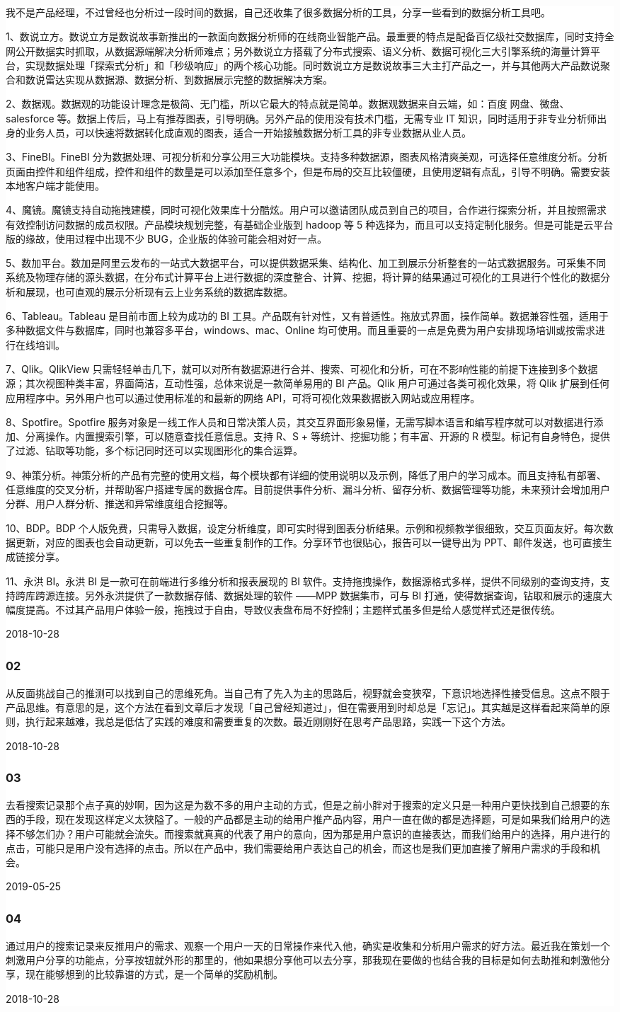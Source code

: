 我不是产品经理，不过曾经也分析过一段时间的数据，自己还收集了很多数据分析的工具，分享一些看到的数据分析工具吧。

1、数说立方。数说立方是数说故事新推出的一款面向数据分析师的在线商业智能产品。最重要的特点是配备百亿级社交数据库，同时支持全网公开数据实时抓取，从数据源端解决分析师难点；另外数说立方搭载了分布式搜索、语义分析、数据可视化三大引擎系统的海量计算平台，实现数据处理「探索式分析」和「秒级响应」的两个核心功能。同时数说立方是数说故事三大主打产品之一，并与其他两大产品数说聚合和数说雷达实现从数据源、数据分析、到数据展示完整的数据解决方案。

2、数据观。数据观的功能设计理念是极简、无门槛，所以它最大的特点就是简单。数据观数据来自云端，如：百度 网盘、微盘、salesforce 等。数据上传后，马上有推荐图表，引导明确。另外产品的使用没有技术门槛，无需专业 IT 知识，同时适用于非专业分析师出身的业务人员，可以快速将数据转化成直观的图表，适合一开始接触数据分析工具的非专业数据从业人员。

3、FineBI。FineBI 分为数据处理、可视分析和分享公用三大功能模块。支持多种数据源，图表风格清爽美观，可选择任意维度分析。分析页面由控件和组件组成，控件和组件的数量是可以添加至任意多个，但是布局的交互比较僵硬，且使用逻辑有点乱，引导不明确。需要安装本地客户端才能使用。

4、魔镜。魔镜支持自动拖拽建模，同时可视化效果库十分酷炫。用户可以邀请团队成员到自己的项目，合作进行探索分析，并且按照需求有效控制访问数据的成员权限。产品模块规划完整，有基础企业版到 hadoop 等 5 种选择为，而且可以支持定制化服务。但是可能是云平台版的缘故，使用过程中出现不少 BUG，企业版的体验可能会相对好一点。

5、数加平台。数加是阿里云发布的一站式大数据平台，可以提供数据采集、结构化、加工到展示分析整套的一站式数据服务。可采集不同系统及物理存储的源头数据，在分布式计算平台上进行数据的深度整合、计算、挖掘，将计算的结果通过可视化的工具进行个性化的数据分析和展现，也可直观的展示分析现有云上业务系统的数据库数据。

6、Tableau。Tableau 是目前市面上较为成功的 BI 工具。产品既有针对性，又有普适性。拖放式界面，操作简单。数据兼容性强，适用于多种数据文件与数据库，同时也兼容多平台，windows、mac、Online 均可使用。而且重要的一点是免费为用户安排现场培训或按需求进行在线培训。

7、Qlik。QlikView 只需轻轻单击几下，就可以对所有数据源进行合并、搜索、可视化和分析，可在不影响性能的前提下连接到多个数据源；其次视图种类丰富，界面简洁，互动性强，总体来说是一款简单易用的 BI 产品。Qlik 用户可通过各类可视化效果，将 Qlik 扩展到任何应用程序中。另外用户也可以通过使用标准的和最新的网络 API，可将可视化效果数据嵌入网站或应用程序。

8、Spotfire。Spotfire 服务对象是一线工作人员和日常决策人员，其交互界面形象易懂，无需写脚本语言和编写程序就可以对数据进行添加、分离操作。内置搜索引擎，可以随意查找任意信息。支持 R、S + 等统计、挖掘功能；有丰富、开源的 R 模型。标记有自身特色，提供了过滤、钻取等功能，多个标记同时还可以实现图形化的集合运算。

9、神策分析。神策分析的产品有完整的使用文档，每个模块都有详细的使用说明以及示例，降低了用户的学习成本。而且支持私有部署、任意维度的交叉分析，并帮助客户搭建专属的数据仓库。目前提供事件分析、漏斗分析、留存分析、数据管理等功能，未来预计会增加用户分群、用户人群分析、推送和异常维度组合挖掘等。

10、BDP。BDP 个人版免费，只需导入数据，设定分析维度，即可实时得到图表分析结果。示例和视频教学很细致，交互页面友好。每次数据更新，对应的图表也会自动更新，可以免去一些重复制作的工作。分享环节也很贴心，报告可以一键导出为 PPT、邮件发送，也可直接生成链接分享。

11、永洪 BI。永洪 BI 是一款可在前端进行多维分析和报表展现的 BI 软件。支持拖拽操作，数据源格式多样，提供不同级别的查询支持，支持跨库跨源连接。另外永洪提供了一款数据存储、数据处理的软件 ——MPP 数据集市，可与 BI 打通，使得数据查询，钻取和展示的速度大幅度提高。不过其产品用户体验一般，拖拽过于自由，导致仪表盘布局不好控制；主题样式虽多但是给人感觉样式还是很传统。

2018-10-28

### 02

从反面挑战自己的推测可以找到自己的思维死角。当自己有了先入为主的思路后，视野就会变狭窄，下意识地选择性接受信息。这点不限于产品思维。有意思的是，这个方法在看到文章后才发现「自己曾经知道过」，但在需要用到时却总是「忘记」。其实越是这样看起来简单的原则，执行起来越难，我总是低估了实践的难度和需要重复的次数。最近刚刚好在思考产品思路，实践一下这个方法。

2018-10-28

### 03

去看搜索记录那个点子真的妙啊，因为这是为数不多的用户主动的方式，但是之前小胖对于搜索的定义只是一种用户更快找到自己想要的东西的手段，现在发现这样定义太狭隘了。一般的产品都是主动的给用户推产品内容，用户一直在做的都是选择题，可是如果我们给用户的选择不够怎们办？用户可能就会流失。而搜索就真真的代表了用户的意向，因为那是用户意识的直接表达，而我们给用户的选择，用户进行的点击，可能只是用户没有选择的点击。所以在产品中，我们需要给用户表达自己的机会，而这也是我们更加直接了解用户需求的手段和机会。

2019-05-25

### 04

通过用户的搜索记录来反推用户的需求、观察一个用户一天的日常操作来代入他，确实是收集和分析用户需求的好方法。最近我在策划一个刺激用户分享的功能点，分享按钮就外形的那里的，他如果想分享他可以去分享，那我现在要做的也结合我的目标是如何去助推和刺激他分享，现在能够想到的比较靠谱的方式，是一个简单的奖励机制。

2018-10-28

